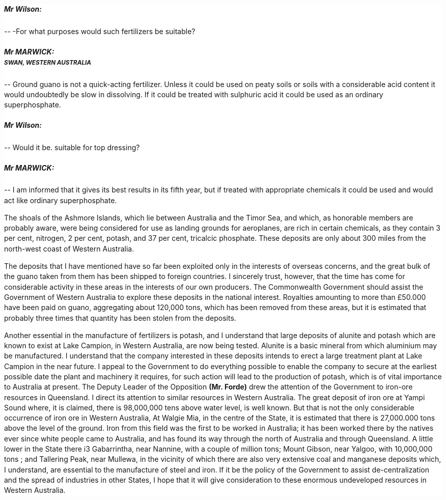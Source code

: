 ##### Mr Wilson:

--  -For what purposes would such fertilizers be suitable? 

##### Mr MARWICK:<br><small class="text-muted">SWAN, WESTERN AUSTRALIA</small>

-- Ground guano is not a quick-acting fertilizer.  Unless it could be used on peaty soils or soils with a considerable acid content it would undoubtedly be slow in dissolving. If it could be treated with sulphuric acid it could be used as an ordinary superphosphate. 

##### Mr Wilson:

--  Would it be. suitable for top dressing? 

##### Mr MARWICK:

-- I am informed that it gives its best results in its fifth year, but if treated with appropriate chemicals it could be used and would act like ordinary superphosphate. 

The shoals of the Ashmore Islands, which lie between Australia and the Timor Sea, and which, as honorable members are probably aware, were being considered for use as landing grounds for aeroplanes, are rich in certain chemicals, as they contain 3 per cent, nitrogen, 2 per cent, potash, and 37 per cent,  tricalcic  phosphate. These deposits are only about 300 miles from the north-west coast of Western Australia. 

The deposits that I have mentioned have so far been exploited only in the interests of overseas concerns, and the great bulk of the guano taken from them has been shipped to foreign countries. I sincerely trust, however, that the time has come for considerable activity in these areas in the interests of our own producers. The Commonwealth Government should assist the Government of Western Australia to explore these deposits in the national interest. Royalties amounting to more than £50.000 have been paid on guano, aggregating about 120,000 tons, which has been removed from these areas, but it is estimated that probably three times that quantity has been stolen from the deposits. 

Another essential in the manufacture of fertilizers is potash, and I understand that large deposits of alunite and potash which are known to exist at Lake Campion, in Western Australia, are now being tested. Alunite is a basic mineral from which aluminium may be manufactured. I understand that the company interested in these deposits intends to erect a large treatment plant at Lake Campion in the near future. I appeal to the Government to do everything possible to enable the company to secure at the earliest possible date the plant and machinery it requires, for such action will lead to the production of potash, which is of vital importance to Australia at present. The  Deputy  Leader of the Opposition  **(Mr. Forde)**  drew the attention of the Government to iron-ore resources in Queensland. I direct its attention to similar resources in Western Australia. The great deposit of iron ore at Yampi Sound where, it is claimed, there is 98,000,000 tens above water level, is well known. But that is not the only considerable occurrence of iron ore in Western Australia, At Walgie  Mia, in the centre of the State, it is estimated that there is 27,000.000 tons above the level of the ground. Iron from this field was the first to be worked in Australia; it has been worked there by the natives ever since white people came to Australia, and has found its way through the north of Australia and through Queensland. A little lower in the State there i3  Gabarrintha,  near Nannine, with a couple of million tons; Mount Gibson, near Yalgoo, with 10,000,000 tons ; and Tallering Peak, near Mullewa, in the vicinity of which there are also very extensive coal and manganese deposits which, I understand, are essential to the manufacture of steel and iron. If it be the policy of the Government to assist de-centralization and the spread of industries in other States, I hope that it will give consideration to these enormous undeveloped resources in Western Australia. 
